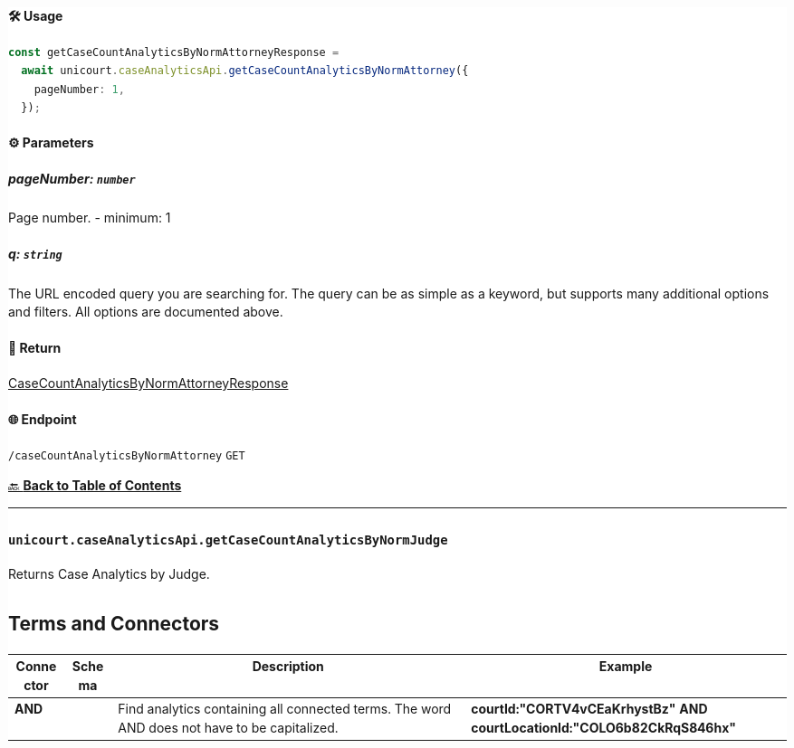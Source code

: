 
#### 🛠️ Usage<a id="🛠️-usage"></a>

```typescript
const getCaseCountAnalyticsByNormAttorneyResponse =
  await unicourt.caseAnalyticsApi.getCaseCountAnalyticsByNormAttorney({
    pageNumber: 1,
  });
```

#### ⚙️ Parameters<a id="⚙️-parameters"></a>

##### pageNumber: `number`<a id="pagenumber-number"></a>

Page number. - minimum: 1 

##### q: `string`<a id="q-string"></a>

The URL encoded query you are searching for. The query can be as simple as a keyword, but supports many additional options and filters. All options are documented above.

#### 🔄 Return<a id="🔄-return"></a>

[CaseCountAnalyticsByNormAttorneyResponse](./models/case-count-analytics-by-norm-attorney-response.ts)

#### 🌐 Endpoint<a id="🌐-endpoint"></a>

`/caseCountAnalyticsByNormAttorney` `GET`

[🔙 **Back to Table of Contents**](#table-of-contents)

---


### `unicourt.caseAnalyticsApi.getCaseCountAnalyticsByNormJudge`<a id="unicourtcaseanalyticsapigetcasecountanalyticsbynormjudge"></a>

Returns Case Analytics by Judge.
## Terms and Connectors<a id="terms-and-connectors"></a>
| Connector | Schema   | Description  | Example |
| ------| ------| ------|------|
| **AND** ||Find analytics containing all connected terms. The word AND does not have to be capitalized.|**courtId:"CORTV4vCEaKrhystBz" AND courtLocationId:"COLO6b82CkRqS846hx"**|
